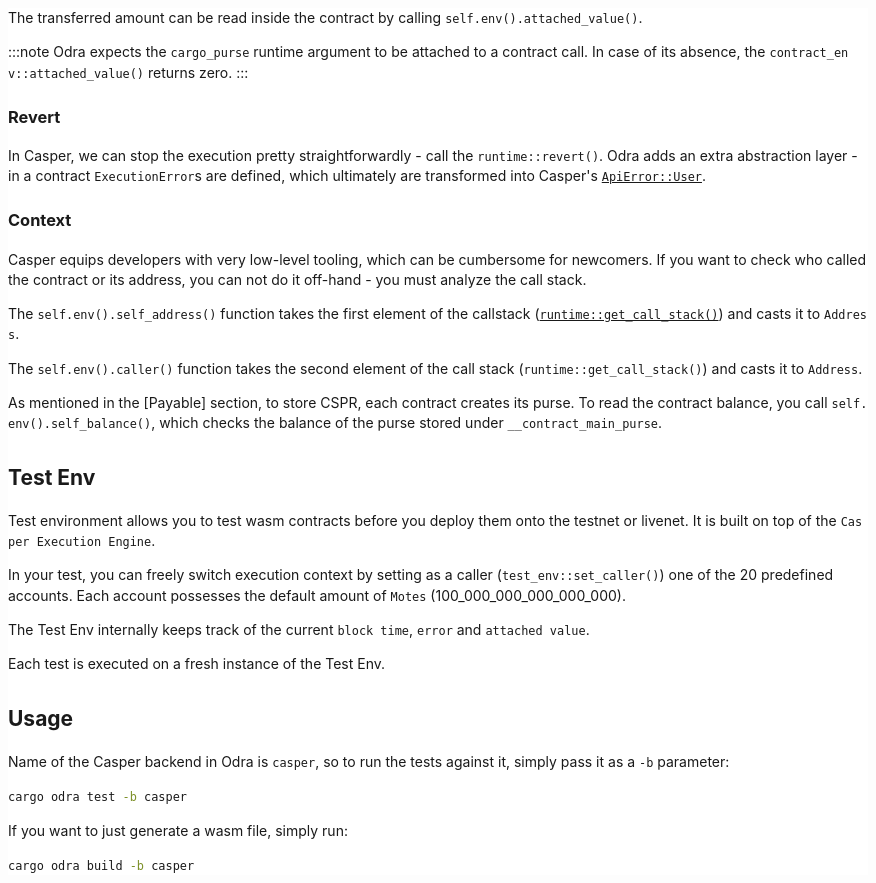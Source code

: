 The transferred amount can be read inside the contract by calling `self.env().attached_value()`.

:::note
Odra expects the `cargo_purse` runtime argument to be attached to a contract call.
In case of its absence, the `contract_env::attached_value()` returns zero.
:::

### Revert
In Casper, we can stop the execution pretty straightforwardly - call the `runtime::revert()`. 
Odra adds an extra abstraction layer - in a contract `ExecutionError`s are defined, which ultimately are transformed into Casper's [`ApiError::User`][api_error].

### Context
Casper equips developers with very low-level tooling, which can be cumbersome for newcomers.
If you want to check who called the contract or its address, you can not do it off-hand - you must analyze the call stack.

The `self.env().self_address()` function takes the first element of the callstack ([`runtime::get_call_stack()`][callstack]) and casts it to `Address`.

The `self.env().caller()` function takes the second element of the call stack (`runtime::get_call_stack()`) and casts it to `Address`.

As mentioned in the [Payable] section, to store CSPR, each contract creates its purse. To read the contract balance,
you call `self.env().self_balance()`, which checks the balance of the purse stored under `__contract_main_purse`.

## Test Env
Test environment allows you to test wasm contracts before you deploy them onto the testnet or livenet. It is built on top of the `Casper Execution Engine`.

In your test, you can freely switch execution context by setting as a caller (`test_env::set_caller()`) one of the 20 predefined accounts. Each account possesses the default amount of `Motes` (100_000_000_000_000_000).

The Test Env internally keeps track of the current `block time`, `error` and `attached value`.

Each test is executed on a fresh instance of the Test Env.

## Usage
Name of the Casper backend in Odra is `casper`, so to run the tests against it, simply pass it as a `-b`
parameter:

```bash
cargo odra test -b casper
```

If you want to just generate a wasm file, simply run:

```bash
cargo odra build -b casper
```


[casper_engine]: https://crates.io/crates/casper-execution-engine
[events_sol]: https://docs.soliditylang.org/en/v0.8.15/contracts.html#example
[uref]: https://docs.rs/casper-types/latest/casper_types/struct.URef.html
[callstack]: https://docs.rs/casper-contract/latest/casper_contract/contract_api/runtime/fn.get_call_stack.html
[runtime_args]: https://docs.rs/casper-types/latest/casper_types/runtime_args/struct.RuntimeArgs.html
[account_hash]: https://docs.rs/casper-types/latest/casper_types/account/struct.AccountHash.html
[contract_package_hash]: https://docs.rs/casper-types/latest/casper_types/struct.ContractPackageHash.html
[api_error]: https://docs.rs/casper-types/latest/casper_types/enum.ApiError.html
[deploy]: https://docs.rs/casper-execution-engine/latest/casper_execution_engine/core/engine_state/deploy_item/struct.DeployItem.html
[Casper Event Standard]: https://github.com/make-software/casper-event-standard
[Casper's 'Writing On-Chain Code']: https://docs.casper.network/writing-contracts/
[proxy_caller.wasm]: https://github.com/odradev/odra/blob/release/0.9.0/odra-casper/test-vm/resources/proxy_caller.wasm
[CasperPackageHash]: https://docs.rs/casper-types/latest/casper_types/contracts/struct.ContractPackageHash.html
[RuntimeArgs]: https://docs.rs/casper-types/latest/casper_types/runtime_args/struct.RuntimeArgs.html
[Bytes]: https://docs.rs/casper-types/latest/casper_types/bytesrepr/struct.Bytes.html
[ERC721]: https://github.com/odradev/odra/blob/release/0.9.0/modules/src/erc721_token.rs
[ERC1155]: https://github.com/odradev/odra/blob/release/0.9.0/modules/src/erc1155_token.rs